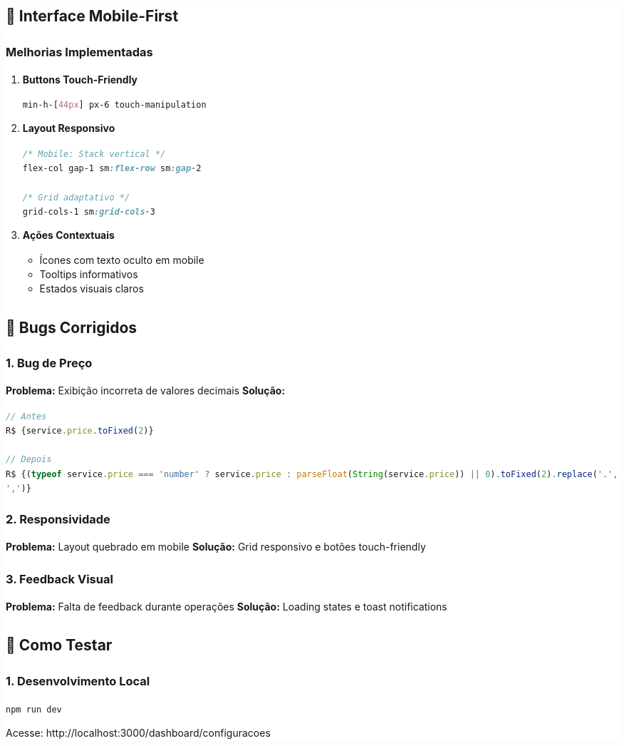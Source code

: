 ## 📱 Interface Mobile-First

### Melhorias Implementadas
1. **Buttons Touch-Friendly**
   ```css
   min-h-[44px] px-6 touch-manipulation
   ```

2. **Layout Responsivo**
   ```css
   /* Mobile: Stack vertical */
   flex-col gap-1 sm:flex-row sm:gap-2
   
   /* Grid adaptativo */
   grid-cols-1 sm:grid-cols-3
   ```

3. **Ações Contextuais**
   - Ícones com texto oculto em mobile
   - Tooltips informativos
   - Estados visuais claros

## 🐛 Bugs Corrigidos

### 1. Bug de Preço
**Problema:** Exibição incorreta de valores decimais
**Solução:**
```typescript
// Antes
R$ {service.price.toFixed(2)}

// Depois
R$ {(typeof service.price === 'number' ? service.price : parseFloat(String(service.price)) || 0).toFixed(2).replace('.', ',')}
```

### 2. Responsividade
**Problema:** Layout quebrado em mobile
**Solução:** Grid responsivo e botões touch-friendly

### 3. Feedback Visual
**Problema:** Falta de feedback durante operações
**Solução:** Loading states e toast notifications

## 🚀 Como Testar

### 1. Desenvolvimento Local
```bash
npm run dev
```
Acesse: http://localhost:3000/dashboard/configuracoes
